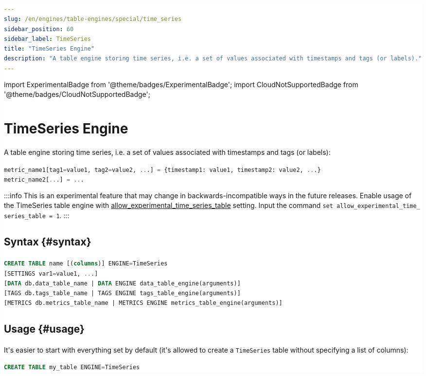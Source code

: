 ```yaml
---
slug: /en/engines/table-engines/special/time_series
sidebar_position: 60
sidebar_label: TimeSeries
title: "TimeSeries Engine"
description: "A table engine storing time series, i.e. a set of values associated with timestamps and tags (or labels)."
---
```


import ExperimentalBadge from '@theme/badges/ExperimentalBadge';
import CloudNotSupportedBadge from '@theme/badges/CloudNotSupportedBadge';

# TimeSeries Engine

<ExperimentalBadge/>
<CloudNotSupportedBadge/>

A table engine storing time series, i.e. a set of values associated with timestamps and tags (or labels):

```sql
metric_name1[tag1=value1, tag2=value2, ...] = {timestamp1: value1, timestamp2: value2, ...}
metric_name2[...] = ...
```

:::info
This is an experimental feature that may change in backwards-incompatible ways in the future releases.
Enable usage of the TimeSeries table engine
with [allow_experimental_time_series_table](../../../operations/settings/settings.md#allow-experimental-time-series-table) setting.
Input the command `set allow_experimental_time_series_table = 1`.
:::

## Syntax {#syntax}

```sql
CREATE TABLE name [(columns)] ENGINE=TimeSeries
[SETTINGS var1=value1, ...]
[DATA db.data_table_name | DATA ENGINE data_table_engine(arguments)]
[TAGS db.tags_table_name | TAGS ENGINE tags_table_engine(arguments)]
[METRICS db.metrics_table_name | METRICS ENGINE metrics_table_engine(arguments)]
```

## Usage {#usage}

It's easier to start with everything set by default (it's allowed to create a `TimeSeries` table without specifying a list of columns):

```sql
CREATE TABLE my_table ENGINE=TimeSeries
```
